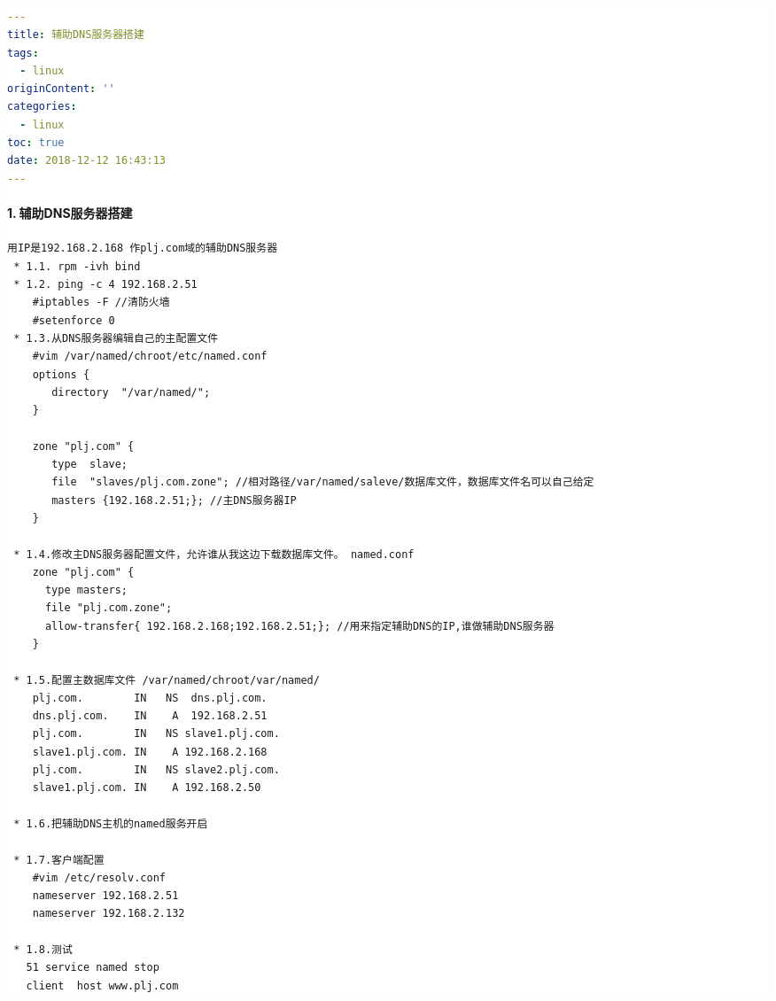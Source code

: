 ```yaml
---
title: 辅助DNS服务器搭建
tags:
  - linux
originContent: ''
categories:
  - linux
toc: true
date: 2018-12-12 16:43:13
---
```


#### 1. 辅助DNS服务器搭建
    用IP是192.168.2.168 作plj.com域的辅助DNS服务器
	 * 1.1. rpm -ivh bind
	 * 1.2. ping -c 4 192.168.2.51
		#iptables -F //清防火墙
		#setenforce 0
	 * 1.3.从DNS服务器编辑自己的主配置文件
		#vim /var/named/chroot/etc/named.conf
		options {
		   directory  "/var/named/";
		}

		zone "plj.com" {
		   type  slave;
		   file  "slaves/plj.com.zone"; //相对路径/var/named/saleve/数据库文件，数据库文件名可以自己给定
		   masters {192.168.2.51;}; //主DNS服务器IP
		}

	 * 1.4.修改主DNS服务器配置文件，允许谁从我这边下载数据库文件。 named.conf
		zone "plj.com" {
		  type masters;
		  file "plj.com.zone";
		  allow-transfer{ 192.168.2.168;192.168.2.51;}; //用来指定辅助DNS的IP,谁做辅助DNS服务器
		}

	 * 1.5.配置主数据库文件 /var/named/chroot/var/named/
		plj.com.   	    IN   NS  dns.plj.com.
		dns.plj.com.    IN    A  192.168.2.51
		plj.com.        IN   NS slave1.plj.com.
		slave1.plj.com. IN    A 192.168.2.168
		plj.com.        IN   NS slave2.plj.com.
		slave1.plj.com. IN    A 192.168.2.50

	 * 1.6.把辅助DNS主机的named服务开启

	 * 1.7.客户端配置
		#vim /etc/resolv.conf
		nameserver 192.168.2.51
		nameserver 192.168.2.132
	  
	 * 1.8.测试
	   51 service named stop
	   client  host www.plj.com
